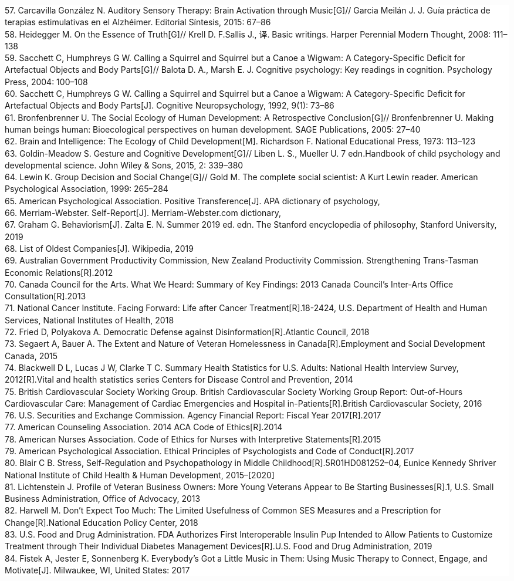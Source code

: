   <div class="csl-entry">57.	Carcavilla González N. Auditory Sensory Therapy: Brain Activation through Music[G]// Garcia Meilán J. J. Guía práctica de terapias estimulativas en el Alzhéimer. Editorial Síntesis, 2015: 67–86</div>
  <div class="csl-entry">58.	Heidegger M. On the Essence of Truth[G]// Krell D. F.Sallis J., 译. Basic writings. Harper Perennial Modern Thought, 2008: 111–138</div>
  <div class="csl-entry">59.	Sacchett C, Humphreys G W. Calling a Squirrel and Squirrel but a Canoe a Wigwam: A Category-Specific Deficit for Artefactual Objects and Body Parts[G]// Balota D. A., Marsh E. J. Cognitive psychology: Key readings in cognition. Psychology Press, 2004: 100–108</div>
  <div class="csl-entry">60.	Sacchett C, Humphreys G W. Calling a Squirrel and Squirrel but a Canoe a Wigwam: A Category-Specific Deficit for Artefactual Objects and Body Parts[J]. Cognitive Neuropsychology, 1992, 9(1): 73–86</div>
  <div class="csl-entry">61.	Bronfenbrenner U. The Social Ecology of Human Development: A Retrospective Conclusion[G]// Bronfenbrenner U. Making human beings human: Bioecological perspectives on human development. SAGE Publications, 2005: 27–40</div>
  <div class="csl-entry">62.	Brain and Intelligence: The Ecology of Child Development[M]. Richardson F. National Educational Press, 1973: 113–123</div>
  <div class="csl-entry">63.	Goldin-Meadow S. Gesture and Cognitive Development[G]// Liben L. S., Mueller U. 7 edn.Handbook of child psychology and developmental science. John Wiley &#38; Sons, 2015, 2: 339–380</div>
  <div class="csl-entry">64.	Lewin K. Group Decision and Social Change[G]// Gold M. The complete social scientist: A Kurt Lewin reader. American Psychological Association, 1999: 265–284</div>
  <div class="csl-entry">65.	American Psychological Association. Positive Transference[J]. APA dictionary of psychology, </div>
  <div class="csl-entry">66.	Merriam-Webster. Self-Report[J]. Merriam-Webster.com dictionary, </div>
  <div class="csl-entry">67.	Graham G. Behaviorism[J]. Zalta E. N. Summer 2019 ed. edn. The Stanford encyclopedia of philosophy, Stanford University, 2019</div>
  <div class="csl-entry">68.	List of Oldest Companies[J]. Wikipedia, 2019</div>
  <div class="csl-entry">69.	Australian Government Productivity Commission, New Zealand Productivity Commission. Strengthening Trans-Tasman Economic Relations[R].2012</div>
  <div class="csl-entry">70.	Canada Council for the Arts. What We Heard: Summary of Key Findings: 2013 Canada Council’s Inter-Arts Office Consultation[R].2013</div>
  <div class="csl-entry">71.	National Cancer Institute. Facing Forward: Life after Cancer Treatment[R].18-2424, U.S. Department of Health and Human Services, National Institutes of Health, 2018</div>
  <div class="csl-entry">72.	Fried D, Polyakova A. Democratic Defense against Disinformation[R].Atlantic Council, 2018</div>
  <div class="csl-entry">73.	Segaert A, Bauer A. The Extent and Nature of Veteran Homelessness in Canada[R].Employment and Social Development Canada, 2015</div>
  <div class="csl-entry">74.	Blackwell D L, Lucas J W, Clarke T C. Summary Health Statistics for U.S. Adults: National Health Interview Survey, 2012[R].Vital and health statistics series Centers for Disease Control and Prevention, 2014</div>
  <div class="csl-entry">75.	British Cardiovascular Society Working Group. British Cardiovascular Society Working Group Report: Out-of-Hours Cardiovascular Care: Management of Cardiac Emergencies and Hospital in-Patients[R].British Cardiovascular Society, 2016</div>
  <div class="csl-entry">76.	U.S. Securities and Exchange Commission. Agency Financial Report: Fiscal Year 2017[R].2017</div>
  <div class="csl-entry">77.	American Counseling Association. 2014 ACA Code of Ethics[R].2014</div>
  <div class="csl-entry">78.	American Nurses Association. Code of Ethics for Nurses with Interpretive Statements[R].2015</div>
  <div class="csl-entry">79.	American Psychological Association. Ethical Principles of Psychologists and Code of Conduct[R].2017</div>
  <div class="csl-entry">80.	Blair C B. Stress, Self-Regulation and Psychopathology in Middle Childhood[R].5R01HD081252–04, Eunice Kennedy Shriver National Institute of Child Health &#38; Human Development, 2015–[2020]</div>
  <div class="csl-entry">81.	Lichtenstein J. Profile of Veteran Business Owners: More Young Veterans Appear to Be Starting Businesses[R].1, U.S. Small Business Administration, Office of Advocacy, 2013</div>
  <div class="csl-entry">82.	Harwell M. Don’t Expect Too Much: The Limited Usefulness of Common SES Measures and a Prescription for Change[R].National Education Policy Center, 2018</div>
  <div class="csl-entry">83.	U.S. Food and Drug Administration. FDA Authorizes First Interoperable Insulin Pup Intended to Allow Patients to Customize Treatment through Their Individual Diabetes Management Devices[R].U.S. Food and Drug Administration, 2019</div>
  <div class="csl-entry">84.	Fistek A, Jester E, Sonnenberg K. Everybody’s Got a Little Music in Them: Using Music Therapy to Connect, Engage, and Motivate[J]. Milwaukee, WI, United States: 2017</div>